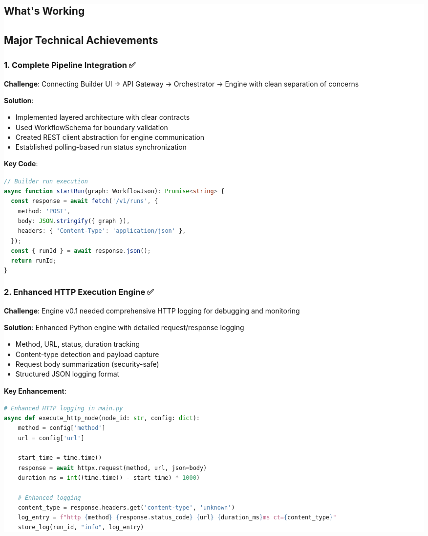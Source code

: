 ## What's Working

## Major Technical Achievements

### 1. Complete Pipeline Integration ✅

**Challenge**: Connecting Builder UI → API Gateway → Orchestrator → Engine with clean separation of concerns

**Solution**:

- Implemented layered architecture with clear contracts
- Used WorkflowSchema for boundary validation
- Created REST client abstraction for engine communication
- Established polling-based run status synchronization

**Key Code**:

```typescript
// Builder run execution
async function startRun(graph: WorkflowJson): Promise<string> {
  const response = await fetch('/v1/runs', {
    method: 'POST',
    body: JSON.stringify({ graph }),
    headers: { 'Content-Type': 'application/json' },
  });
  const { runId } = await response.json();
  return runId;
}
```

### 2. Enhanced HTTP Execution Engine ✅

**Challenge**: Engine v0.1 needed comprehensive HTTP logging for debugging and monitoring

**Solution**: Enhanced Python engine with detailed request/response logging

- Method, URL, status, duration tracking
- Content-type detection and payload capture
- Request body summarization (security-safe)
- Structured JSON logging format

**Key Enhancement**:

```python
# Enhanced HTTP logging in main.py
async def execute_http_node(node_id: str, config: dict):
    method = config['method']
    url = config['url']

    start_time = time.time()
    response = await httpx.request(method, url, json=body)
    duration_ms = int((time.time() - start_time) * 1000)

    # Enhanced logging
    content_type = response.headers.get('content-type', 'unknown')
    log_entry = f"http {method} {response.status_code} {url} {duration_ms}ms ct={content_type}"
    store_log(run_id, "info", log_entry)
```
